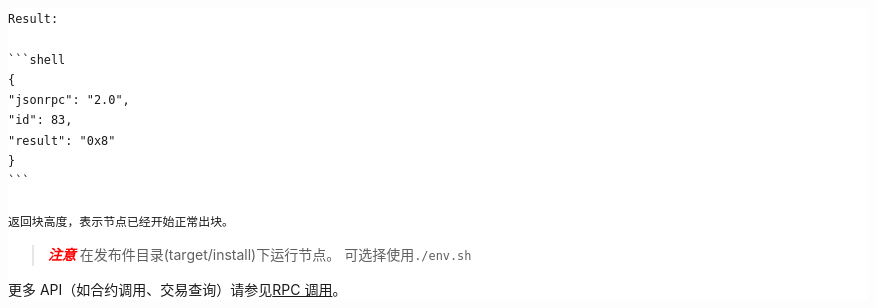     Result:
    
    ```shell
    {
    "jsonrpc": "2.0",
    "id": 83,
    "result": "0x8"
    }
    ```
    
    返回块高度，表示节点已经开始正常出块。

> ***<font color=red>注意</font>*** 在发布件目录(target/install)下运行节点。 可选择使用`./env.sh`

更多 API（如合约调用、交易查询）请参见[RPC 调用](./rpc-guide/rpc)。